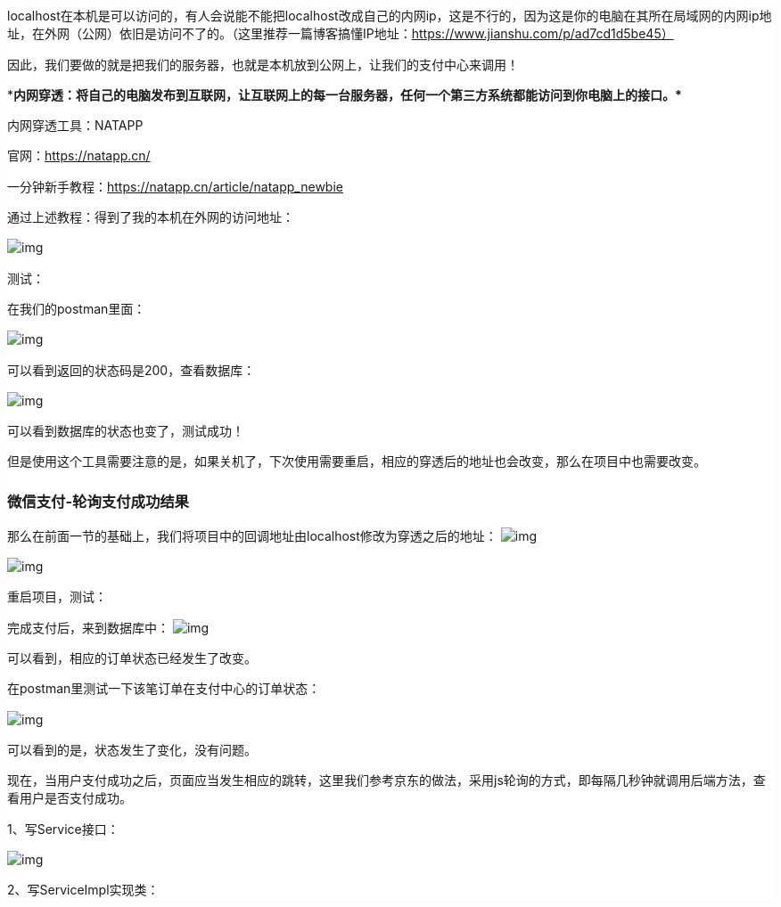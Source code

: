 localhost在本机是可以访问的，有人会说能不能把localhost改成自己的内网ip，这是不行的，因为这是你的电脑在其所在局域网的内网ip地址，在外网（公网）依旧是访问不了的。（这里推荐一篇博客搞懂IP地址：https://www.jianshu.com/p/ad7cd1d5be45）

因此，我们要做的就是把我们的服务器，也就是本机放到公网上，让我们的支付中心来调用！

***内网穿透：将自己的电脑发布到互联网，让互联网上的每一台服务器，任何一个第三方系统都能访问到你电脑上的接口。\***

内网穿透工具：NATAPP

官网：https://natapp.cn/

一分钟新手教程：https://natapp.cn/article/natapp_newbie

通过上述教程：得到了我的本机在外网的访问地址：

![img](https://gitee.com/Curryforthreeeeee30/HexoPicture/raw/master/PicturteBed/2021-05-31_211723.png)

测试：

在我们的postman里面：

![img](https://gitee.com/Curryforthreeeeee30/HexoPicture/raw/master/PicturteBed/2021-05-31_212004.png)

可以看到返回的状态码是200，查看数据库：

![img](https://gitee.com/Curryforthreeeeee30/HexoPicture/raw/master/PicturteBed/2021-05-31_212230.png)

可以看到数据库的状态也变了，测试成功！

但是使用这个工具需要注意的是，如果关机了，下次使用需要重启，相应的穿透后的地址也会改变，那么在项目中也需要改变。

### 微信支付-轮询支付成功结果

那么在前面一节的基础上，我们将项目中的回调地址由localhost修改为穿透之后的地址：
![img](https://gitee.com/Curryforthreeeeee30/HexoPicture/raw/master/PicturteBed/2021-05-31_213702.png)

![img](https://gitee.com/Curryforthreeeeee30/HexoPicture/raw/master/PicturteBed/2021-05-31_213818.png)

重启项目，测试：

完成支付后，来到数据库中：
![img](https://gitee.com/Curryforthreeeeee30/HexoPicture/raw/master/PicturteBed/2021-05-31_213958.png)

可以看到，相应的订单状态已经发生了改变。

在postman里测试一下该笔订单在支付中心的订单状态：

![img](https://gitee.com/Curryforthreeeeee30/HexoPicture/raw/master/PicturteBed/2021-05-31_214203.png)

可以看到的是，状态发生了变化，没有问题。

现在，当用户支付成功之后，页面应当发生相应的跳转，这里我们参考京东的做法，采用js轮询的方式，即每隔几秒钟就调用后端方法，查看用户是否支付成功。

1、写Service接口：

![img](https://gitee.com/Curryforthreeeeee30/HexoPicture/raw/master/PicturteBed/2021-05-31_215711.png)

2、写ServiceImpl实现类：
